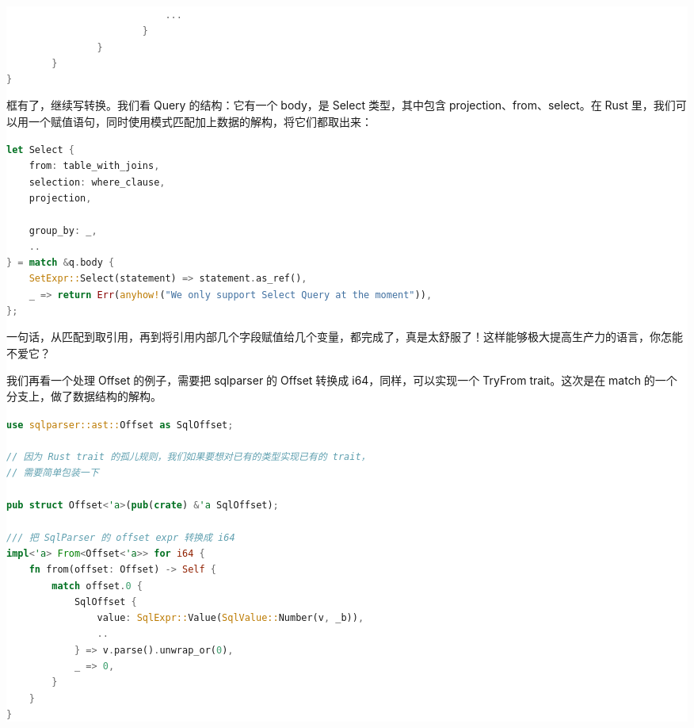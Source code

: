 ```rust
							...
						}
				}
		}
}

```

框有了，继续写转换。我们看 Query 的结构：它有一个 body，是 Select 类型，其中包含 projection、from、select。在 Rust 里，我们可以用一个赋值语句，同时使用模式匹配加上数据的解构，将它们都取出来：

```rust
let Select {
    from: table_with_joins,
    selection: where_clause,
    projection,

    group_by: _,
    ..
} = match &q.body {
    SetExpr::Select(statement) => statement.as_ref(),
    _ => return Err(anyhow!("We only support Select Query at the moment")),
};

```

一句话，从匹配到取引用，再到将引用内部几个字段赋值给几个变量，都完成了，真是太舒服了！这样能够极大提高生产力的语言，你怎能不爱它？

我们再看一个处理 Offset 的例子，需要把 sqlparser 的 Offset 转换成 i64，同样，可以实现一个 TryFrom trait。这次是在 match 的一个分支上，做了数据结构的解构。

```rust
use sqlparser::ast::Offset as SqlOffset;

// 因为 Rust trait 的孤儿规则，我们如果要想对已有的类型实现已有的 trait，
// 需要简单包装一下

pub struct Offset<'a>(pub(crate) &'a SqlOffset);

/// 把 SqlParser 的 offset expr 转换成 i64
impl<'a> From<Offset<'a>> for i64 {
    fn from(offset: Offset) -> Self {
        match offset.0 {
            SqlOffset {
                value: SqlExpr::Value(SqlValue::Number(v, _b)),
                ..
            } => v.parse().unwrap_or(0),
            _ => 0,
        }
    }
}

```
